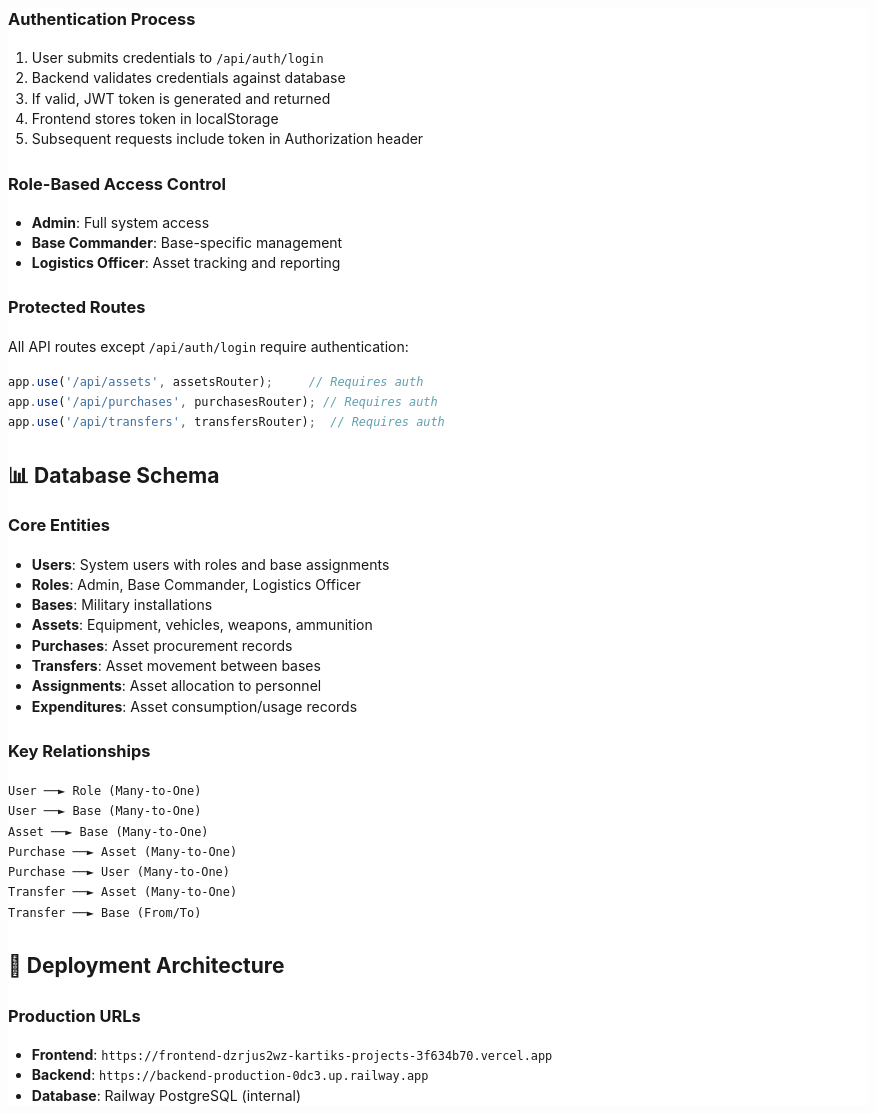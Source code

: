 ### Authentication Process
1. User submits credentials to `/api/auth/login`
2. Backend validates credentials against database
3. If valid, JWT token is generated and returned
4. Frontend stores token in localStorage
5. Subsequent requests include token in Authorization header

### Role-Based Access Control
- **Admin**: Full system access
- **Base Commander**: Base-specific management
- **Logistics Officer**: Asset tracking and reporting

### Protected Routes
All API routes except `/api/auth/login` require authentication:
```typescript
app.use('/api/assets', assetsRouter);     // Requires auth
app.use('/api/purchases', purchasesRouter); // Requires auth
app.use('/api/transfers', transfersRouter);  // Requires auth
```

## 📊 Database Schema

### Core Entities
- **Users**: System users with roles and base assignments
- **Roles**: Admin, Base Commander, Logistics Officer
- **Bases**: Military installations
- **Assets**: Equipment, vehicles, weapons, ammunition
- **Purchases**: Asset procurement records
- **Transfers**: Asset movement between bases
- **Assignments**: Asset allocation to personnel
- **Expenditures**: Asset consumption/usage records

### Key Relationships
```
User ──► Role (Many-to-One)
User ──► Base (Many-to-One)
Asset ──► Base (Many-to-One)
Purchase ──► Asset (Many-to-One)
Purchase ──► User (Many-to-One)
Transfer ──► Asset (Many-to-One)
Transfer ──► Base (From/To)
```

## 🚀 Deployment Architecture

### Production URLs
- **Frontend**: `https://frontend-dzrjus2wz-kartiks-projects-3f634b70.vercel.app`
- **Backend**: `https://backend-production-0dc3.up.railway.app`
- **Database**: Railway PostgreSQL (internal)
